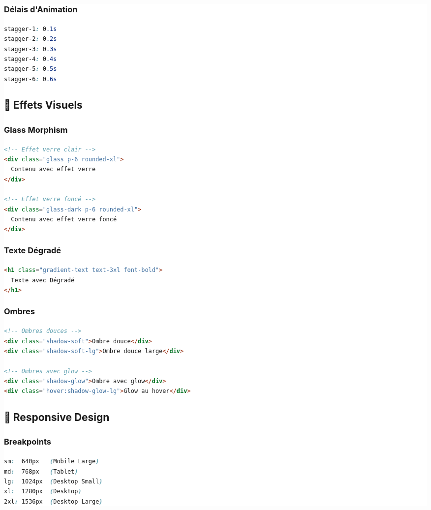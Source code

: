 ### Délais d'Animation
```css
stagger-1: 0.1s
stagger-2: 0.2s
stagger-3: 0.3s
stagger-4: 0.4s
stagger-5: 0.5s
stagger-6: 0.6s
```

## 🎨 Effets Visuels

### Glass Morphism
```html
<!-- Effet verre clair -->
<div class="glass p-6 rounded-xl">
  Contenu avec effet verre
</div>

<!-- Effet verre foncé -->
<div class="glass-dark p-6 rounded-xl">
  Contenu avec effet verre foncé
</div>
```

### Texte Dégradé
```html
<h1 class="gradient-text text-3xl font-bold">
  Texte avec Dégradé
</h1>
```

### Ombres
```html
<!-- Ombres douces -->
<div class="shadow-soft">Ombre douce</div>
<div class="shadow-soft-lg">Ombre douce large</div>

<!-- Ombres avec glow -->
<div class="shadow-glow">Ombre avec glow</div>
<div class="hover:shadow-glow-lg">Glow au hover</div>
```

## 📱 Responsive Design

### Breakpoints
```css
sm:  640px   (Mobile Large)
md:  768px   (Tablet)
lg:  1024px  (Desktop Small)
xl:  1280px  (Desktop)
2xl: 1536px  (Desktop Large)
```
